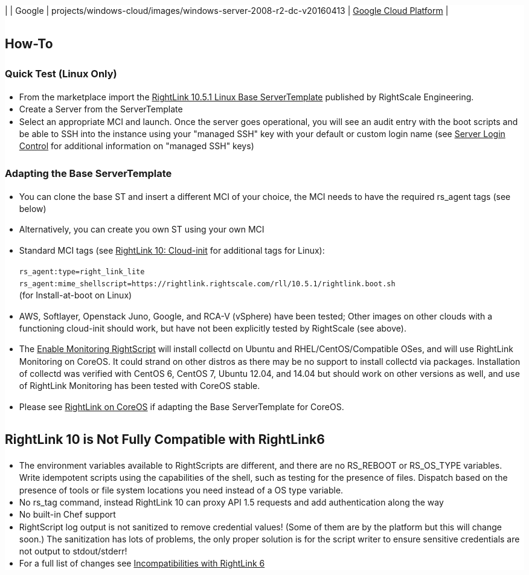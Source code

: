 |                | Google      | projects/windows-cloud/images/windows-server-2008-r2-dc-v20160413 | [Google Cloud Platform](https://cloud.google.com/launcher/solution/windows-cloud/windows-server-2008-r2) |

## How-To

### Quick Test (Linux Only)

* From the marketplace import the [RightLink 10.5.1 Linux Base ServerTemplate](https://www.rightscale.com/library/server_templates/RightLink-10/lineage/53250) published by RightScale Engineering.
* Create a Server from the ServerTemplate
* Select an appropriate MCI and launch. Once the server goes operational, you will see an audit entry with the boot scripts and be able to SSH into the instance using your "managed SSH" key with your default or custom login name (see [Server Login Control](/cm/rs101/server_login_control.html) for additional information on "managed SSH" keys)

### Adapting the Base ServerTemplate
* You can clone the base ST and insert a different MCI of your choice, the MCI needs to have the required rs_agent tags (see below)
* Alternatively, you can create you own ST using your own MCI
* Standard MCI tags (see [RightLink 10: Cloud-init](../reference/rl10_install_at_boot.html) for additional tags for Linux):

    `rs_agent:type=right_link_lite`</br>
    `rs_agent:mime_shellscript=https://rightlink.rightscale.com/rll/10.5.1/rightlink.boot.sh`
    <br>(for Install-at-boot on Linux)

* AWS, Softlayer, Openstack Juno, Google, and RCA-V (vSphere) have been tested; Other images on other clouds with a functioning cloud-init should work, but have not been explicitly tested by RightScale (see above).
* The [Enable Monitoring RightScript](https://github.com/rightscale/rightlink_scripts/blob/master/rll/enable-monitoring.sh) will install collectd on Ubuntu and RHEL/CentOS/Compatible OSes, and will use RightLink Monitoring on CoreOS.  It could strand on other distros as there may be no support to install collectd via packages. Installation of collectd was verified with CentOS 6, CentOS 7, Ubuntu 12.04, and 14.04 but should work on other versions as well, and use of RightLink Monitoring has been tested with CoreOS stable.
* Please see [RightLink on CoreOS](/rl10/reference/rl10_rightlink_on_coreos.html) if adapting the Base ServerTemplate for CoreOS.

## RightLink 10 is Not Fully Compatible with RightLink6

* The environment variables available to RightScripts are different, and there are no RS_REBOOT or RS_OS_TYPE variables. Write idempotent scripts using the capabilities of the shell, such as testing for the presence of files. Dispatch based on the presence of tools or file system locations you need instead of a OS type variable.
* No rs_tag command, instead RightLink 10 can proxy API 1.5 requests and add authentication along the way
* No built-in Chef support
* RightScript log output is not sanitized to remove credential values! (Some of them are by the platform but this will change soon.) The sanitization has lots of problems, the only proper solution is for the script writer to ensure sensitive credentials are not output to stdout/stderr!
* For a full list of changes see [Incompatibilities with RightLink 6](../reference/rl10_incompatibilities_with_rl6.html)

